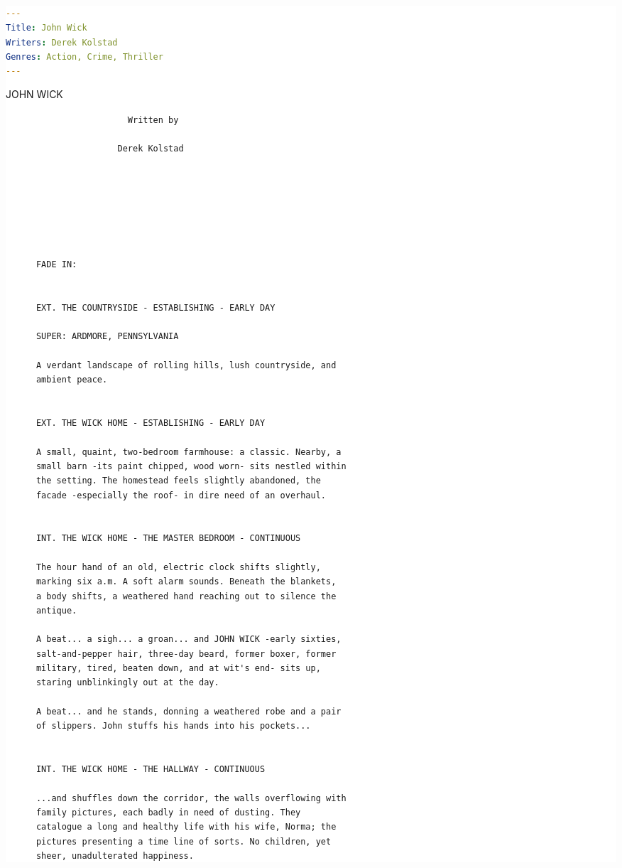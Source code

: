 ```yaml
---
Title: John Wick
Writers: Derek Kolstad
Genres: Action, Crime, Thriller
---
```


JOHN WICK



                            Written by

                          Derek Kolstad



                         
                         
                         
                         
          FADE IN:
                         
                         
          EXT. THE COUNTRYSIDE - ESTABLISHING - EARLY DAY
                         
          SUPER: ARDMORE, PENNSYLVANIA
                         
          A verdant landscape of rolling hills, lush countryside, and
          ambient peace.
                         
                         
          EXT. THE WICK HOME - ESTABLISHING - EARLY DAY
                         
          A small, quaint, two-bedroom farmhouse: a classic. Nearby, a
          small barn -its paint chipped, wood worn- sits nestled within
          the setting. The homestead feels slightly abandoned, the
          facade -especially the roof- in dire need of an overhaul.
                         
                         
          INT. THE WICK HOME - THE MASTER BEDROOM - CONTINUOUS
                         
          The hour hand of an old, electric clock shifts slightly,
          marking six a.m. A soft alarm sounds. Beneath the blankets,
          a body shifts, a weathered hand reaching out to silence the
          antique.
                         
          A beat... a sigh... a groan... and JOHN WICK -early sixties,
          salt-and-pepper hair, three-day beard, former boxer, former
          military, tired, beaten down, and at wit's end- sits up,
          staring unblinkingly out at the day.
                         
          A beat... and he stands, donning a weathered robe and a pair
          of slippers. John stuffs his hands into his pockets...
                         
                         
          INT. THE WICK HOME - THE HALLWAY - CONTINUOUS
                         
          ...and shuffles down the corridor, the walls overflowing with
          family pictures, each badly in need of dusting. They
          catalogue a long and healthy life with his wife, Norma; the
          pictures presenting a time line of sorts. No children, yet
          sheer, unadulterated happiness.
                         